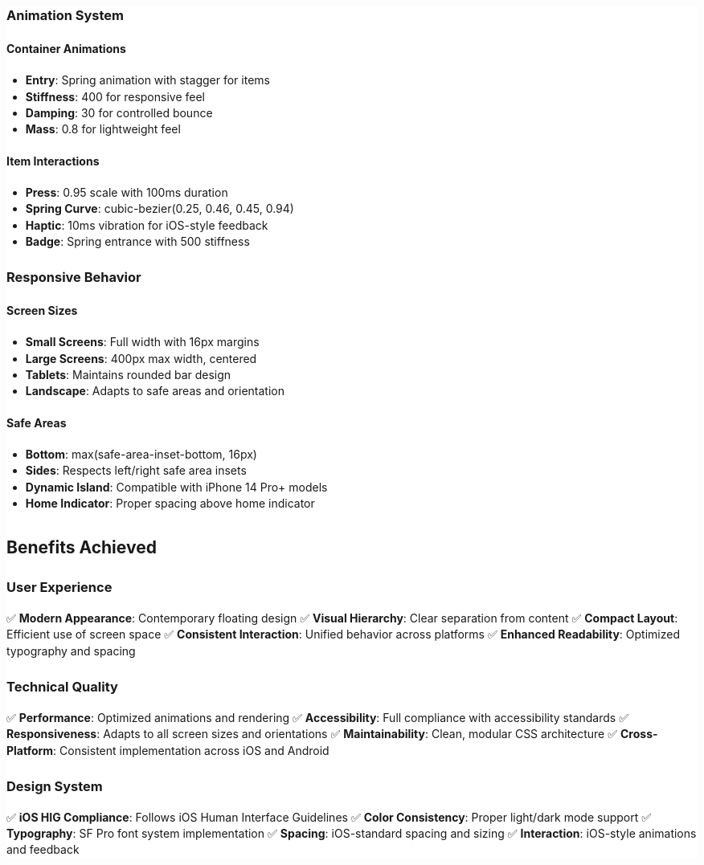 ### Animation System

#### Container Animations
- **Entry**: Spring animation with stagger for items
- **Stiffness**: 400 for responsive feel
- **Damping**: 30 for controlled bounce
- **Mass**: 0.8 for lightweight feel

#### Item Interactions
- **Press**: 0.95 scale with 100ms duration
- **Spring Curve**: cubic-bezier(0.25, 0.46, 0.45, 0.94)
- **Haptic**: 10ms vibration for iOS-style feedback
- **Badge**: Spring entrance with 500 stiffness

### Responsive Behavior

#### Screen Sizes
- **Small Screens**: Full width with 16px margins
- **Large Screens**: 400px max width, centered
- **Tablets**: Maintains rounded bar design
- **Landscape**: Adapts to safe areas and orientation

#### Safe Areas
- **Bottom**: max(safe-area-inset-bottom, 16px)
- **Sides**: Respects left/right safe area insets
- **Dynamic Island**: Compatible with iPhone 14 Pro+ models
- **Home Indicator**: Proper spacing above home indicator

## Benefits Achieved

### User Experience
✅ **Modern Appearance**: Contemporary floating design
✅ **Visual Hierarchy**: Clear separation from content
✅ **Compact Layout**: Efficient use of screen space
✅ **Consistent Interaction**: Unified behavior across platforms
✅ **Enhanced Readability**: Optimized typography and spacing

### Technical Quality
✅ **Performance**: Optimized animations and rendering
✅ **Accessibility**: Full compliance with accessibility standards
✅ **Responsiveness**: Adapts to all screen sizes and orientations
✅ **Maintainability**: Clean, modular CSS architecture
✅ **Cross-Platform**: Consistent implementation across iOS and Android

### Design System
✅ **iOS HIG Compliance**: Follows iOS Human Interface Guidelines
✅ **Color Consistency**: Proper light/dark mode support
✅ **Typography**: SF Pro font system implementation
✅ **Spacing**: iOS-standard spacing and sizing
✅ **Interaction**: iOS-style animations and feedback
